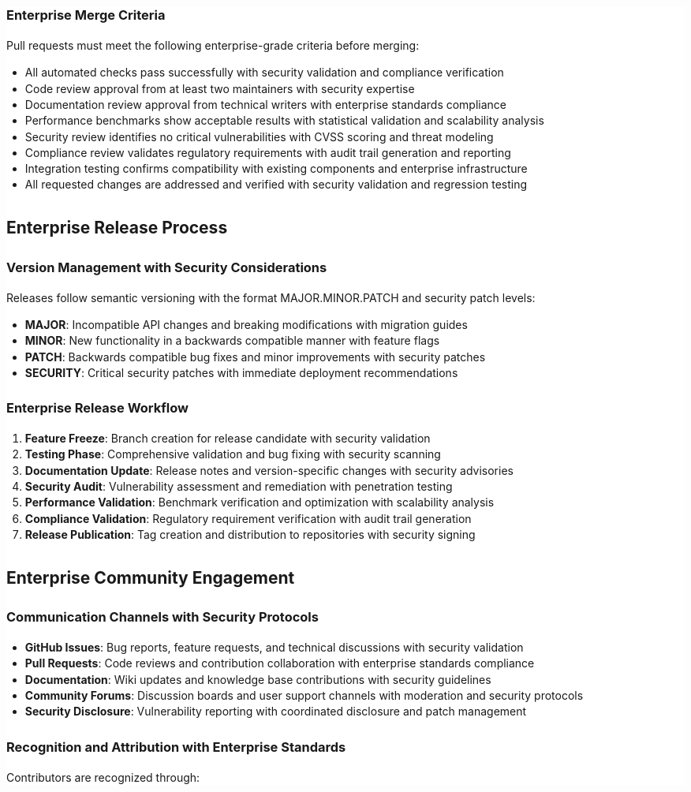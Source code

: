 ### Enterprise Merge Criteria

Pull requests must meet the following enterprise-grade criteria before merging:

- All automated checks pass successfully with security validation and compliance verification
- Code review approval from at least two maintainers with security expertise
- Documentation review approval from technical writers with enterprise standards compliance
- Performance benchmarks show acceptable results with statistical validation and scalability analysis
- Security review identifies no critical vulnerabilities with CVSS scoring and threat modeling
- Compliance review validates regulatory requirements with audit trail generation and reporting
- Integration testing confirms compatibility with existing components and enterprise infrastructure
- All requested changes are addressed and verified with security validation and regression testing

## Enterprise Release Process

### Version Management with Security Considerations

Releases follow semantic versioning with the format MAJOR.MINOR.PATCH and security patch levels:

- **MAJOR**: Incompatible API changes and breaking modifications with migration guides
- **MINOR**: New functionality in a backwards compatible manner with feature flags
- **PATCH**: Backwards compatible bug fixes and minor improvements with security patches
- **SECURITY**: Critical security patches with immediate deployment recommendations

### Enterprise Release Workflow

1. **Feature Freeze**: Branch creation for release candidate with security validation
2. **Testing Phase**: Comprehensive validation and bug fixing with security scanning
3. **Documentation Update**: Release notes and version-specific changes with security advisories
4. **Security Audit**: Vulnerability assessment and remediation with penetration testing
5. **Performance Validation**: Benchmark verification and optimization with scalability analysis
6. **Compliance Validation**: Regulatory requirement verification with audit trail generation
7. **Release Publication**: Tag creation and distribution to repositories with security signing

## Enterprise Community Engagement

### Communication Channels with Security Protocols

- **GitHub Issues**: Bug reports, feature requests, and technical discussions with security validation
- **Pull Requests**: Code reviews and contribution collaboration with enterprise standards compliance
- **Documentation**: Wiki updates and knowledge base contributions with security guidelines
- **Community Forums**: Discussion boards and user support channels with moderation and security protocols
- **Security Disclosure**: Vulnerability reporting with coordinated disclosure and patch management

### Recognition and Attribution with Enterprise Standards

Contributors are recognized through:
